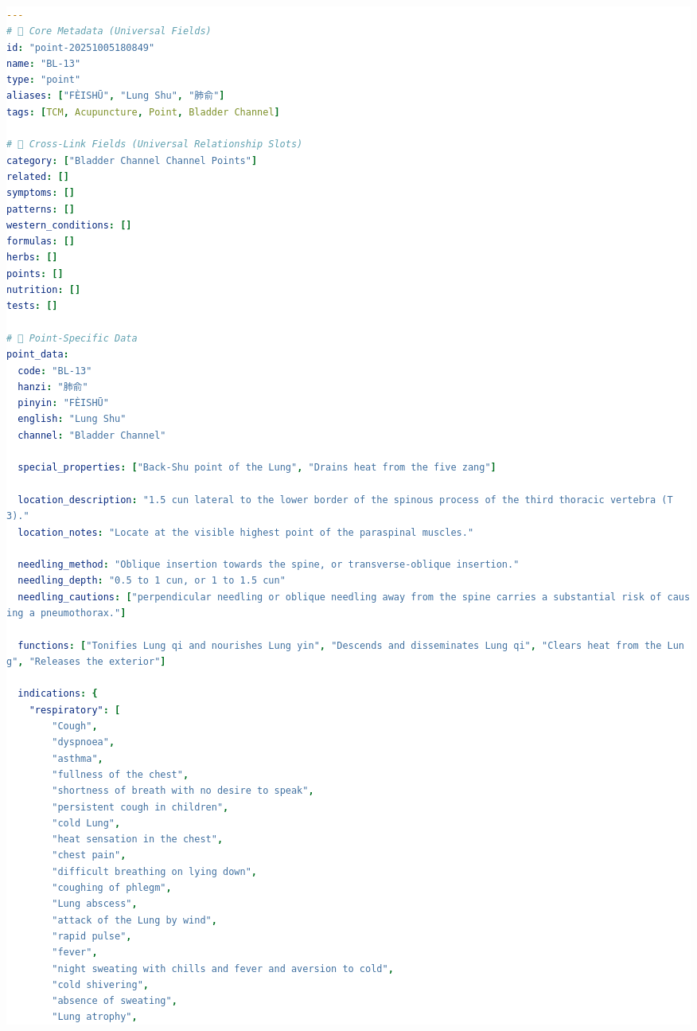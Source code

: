 ```yaml
---
# 🔹 Core Metadata (Universal Fields)
id: "point-20251005180849"
name: "BL-13"
type: "point"
aliases: ["FÈISHŪ", "Lung Shu", "肺俞"]
tags: [TCM, Acupuncture, Point, Bladder Channel]

# 🔹 Cross-Link Fields (Universal Relationship Slots)
category: ["Bladder Channel Channel Points"]
related: []
symptoms: []
patterns: []
western_conditions: []
formulas: []
herbs: []
points: []
nutrition: []
tests: []

# 🔹 Point-Specific Data
point_data:
  code: "BL-13"
  hanzi: "肺俞"
  pinyin: "FÈISHŪ"
  english: "Lung Shu"
  channel: "Bladder Channel"

  special_properties: ["Back-Shu point of the Lung", "Drains heat from the five zang"]

  location_description: "1.5 cun lateral to the lower border of the spinous process of the third thoracic vertebra (T3)."
  location_notes: "Locate at the visible highest point of the paraspinal muscles."

  needling_method: "Oblique insertion towards the spine, or transverse-oblique insertion."
  needling_depth: "0.5 to 1 cun, or 1 to 1.5 cun"
  needling_cautions: ["perpendicular needling or oblique needling away from the spine carries a substantial risk of causing a pneumothorax."]

  functions: ["Tonifies Lung qi and nourishes Lung yin", "Descends and disseminates Lung qi", "Clears heat from the Lung", "Releases the exterior"]

  indications: {
    "respiratory": [
        "Cough",
        "dyspnoea",
        "asthma",
        "fullness of the chest",
        "shortness of breath with no desire to speak",
        "persistent cough in children",
        "cold Lung",
        "heat sensation in the chest",
        "chest pain",
        "difficult breathing on lying down",
        "coughing of phlegm",
        "Lung abscess",
        "attack of the Lung by wind",
        "rapid pulse",
        "fever",
        "night sweating with chills and fever and aversion to cold",
        "cold shivering",
        "absence of sweating",
        "Lung atrophy",
```